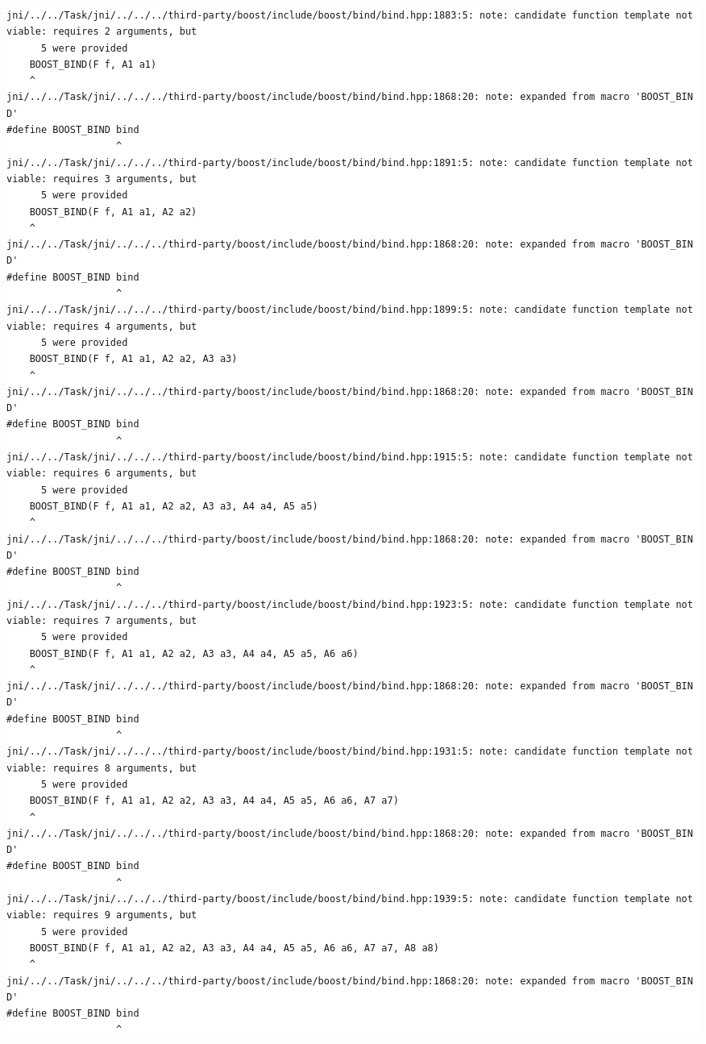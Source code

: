     jni/../../Task/jni/../../../third-party/boost/include/boost/bind/bind.hpp:1883:5: note: candidate function template not viable: requires 2 arguments, but
          5 were provided
        BOOST_BIND(F f, A1 a1)
        ^
    jni/../../Task/jni/../../../third-party/boost/include/boost/bind/bind.hpp:1868:20: note: expanded from macro 'BOOST_BIND'
    #define BOOST_BIND bind
                       ^
    jni/../../Task/jni/../../../third-party/boost/include/boost/bind/bind.hpp:1891:5: note: candidate function template not viable: requires 3 arguments, but
          5 were provided
        BOOST_BIND(F f, A1 a1, A2 a2)
        ^
    jni/../../Task/jni/../../../third-party/boost/include/boost/bind/bind.hpp:1868:20: note: expanded from macro 'BOOST_BIND'
    #define BOOST_BIND bind
                       ^
    jni/../../Task/jni/../../../third-party/boost/include/boost/bind/bind.hpp:1899:5: note: candidate function template not viable: requires 4 arguments, but
          5 were provided
        BOOST_BIND(F f, A1 a1, A2 a2, A3 a3)
        ^
    jni/../../Task/jni/../../../third-party/boost/include/boost/bind/bind.hpp:1868:20: note: expanded from macro 'BOOST_BIND'
    #define BOOST_BIND bind
                       ^
    jni/../../Task/jni/../../../third-party/boost/include/boost/bind/bind.hpp:1915:5: note: candidate function template not viable: requires 6 arguments, but
          5 were provided
        BOOST_BIND(F f, A1 a1, A2 a2, A3 a3, A4 a4, A5 a5)
        ^
    jni/../../Task/jni/../../../third-party/boost/include/boost/bind/bind.hpp:1868:20: note: expanded from macro 'BOOST_BIND'
    #define BOOST_BIND bind
                       ^
    jni/../../Task/jni/../../../third-party/boost/include/boost/bind/bind.hpp:1923:5: note: candidate function template not viable: requires 7 arguments, but
          5 were provided
        BOOST_BIND(F f, A1 a1, A2 a2, A3 a3, A4 a4, A5 a5, A6 a6)
        ^
    jni/../../Task/jni/../../../third-party/boost/include/boost/bind/bind.hpp:1868:20: note: expanded from macro 'BOOST_BIND'
    #define BOOST_BIND bind
                       ^
    jni/../../Task/jni/../../../third-party/boost/include/boost/bind/bind.hpp:1931:5: note: candidate function template not viable: requires 8 arguments, but
          5 were provided
        BOOST_BIND(F f, A1 a1, A2 a2, A3 a3, A4 a4, A5 a5, A6 a6, A7 a7)
        ^
    jni/../../Task/jni/../../../third-party/boost/include/boost/bind/bind.hpp:1868:20: note: expanded from macro 'BOOST_BIND'
    #define BOOST_BIND bind
                       ^
    jni/../../Task/jni/../../../third-party/boost/include/boost/bind/bind.hpp:1939:5: note: candidate function template not viable: requires 9 arguments, but
          5 were provided
        BOOST_BIND(F f, A1 a1, A2 a2, A3 a3, A4 a4, A5 a5, A6 a6, A7 a7, A8 a8)
        ^
    jni/../../Task/jni/../../../third-party/boost/include/boost/bind/bind.hpp:1868:20: note: expanded from macro 'BOOST_BIND'
    #define BOOST_BIND bind
                       ^